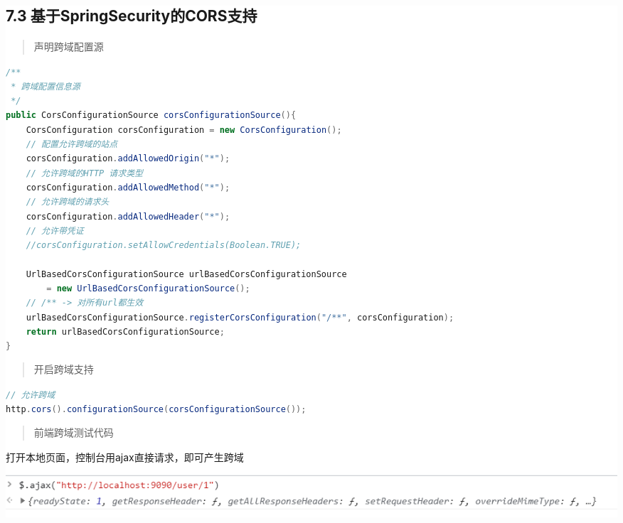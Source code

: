 

## 7.3 基于SpringSecurity的CORS支持

> 声明跨域配置源

```java
/**
 * 跨域配置信息源
 */
public CorsConfigurationSource corsConfigurationSource(){
    CorsConfiguration corsConfiguration = new CorsConfiguration();
    // 配置允许跨域的站点
    corsConfiguration.addAllowedOrigin("*");
    // 允许跨域的HTTP 请求类型
    corsConfiguration.addAllowedMethod("*");
    // 允许跨域的请求头
    corsConfiguration.addAllowedHeader("*");
    // 允许带凭证
    //corsConfiguration.setAllowCredentials(Boolean.TRUE);

    UrlBasedCorsConfigurationSource urlBasedCorsConfigurationSource
        = new UrlBasedCorsConfigurationSource();
    // /** -> 对所有url都生效
    urlBasedCorsConfigurationSource.registerCorsConfiguration("/**", corsConfiguration);
    return urlBasedCorsConfigurationSource;
}
```



> 开启跨域支持

```java
// 允许跨域
http.cors().configurationSource(corsConfigurationSource());
```

> 前端跨域测试代码

打开本地页面，控制台用ajax直接请求，即可产生跨域

![image-20210810111129538](img/image-20210810111129538.png)

